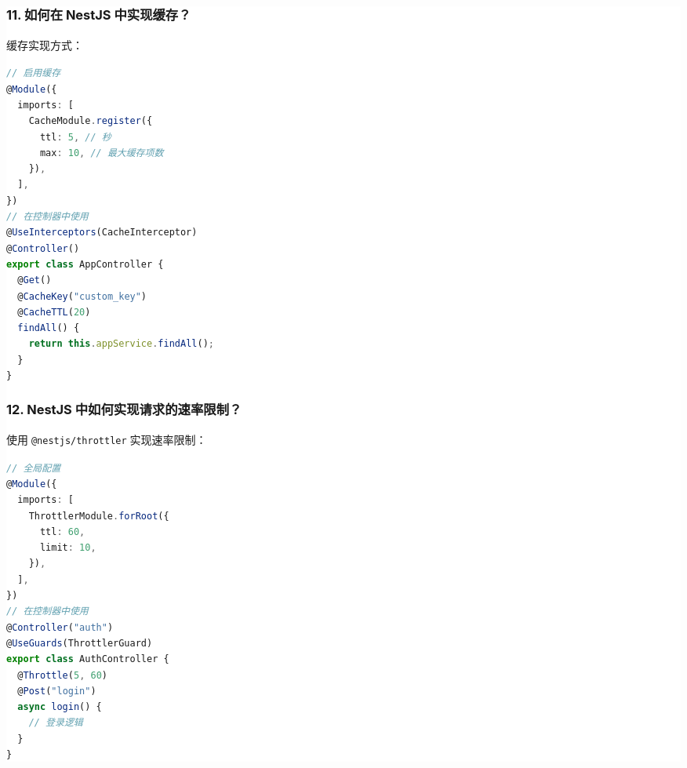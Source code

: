 ### 11. 如何在 NestJS 中实现缓存？

缓存实现方式：

```typescript
// 启用缓存
@Module({
  imports: [
    CacheModule.register({
      ttl: 5, // 秒
      max: 10, // 最大缓存项数
    }),
  ],
})
// 在控制器中使用
@UseInterceptors(CacheInterceptor)
@Controller()
export class AppController {
  @Get()
  @CacheKey("custom_key")
  @CacheTTL(20)
  findAll() {
    return this.appService.findAll();
  }
}
```

### 12. NestJS 中如何实现请求的速率限制？

使用 `@nestjs/throttler` 实现速率限制：

```typescript
// 全局配置
@Module({
  imports: [
    ThrottlerModule.forRoot({
      ttl: 60,
      limit: 10,
    }),
  ],
})
// 在控制器中使用
@Controller("auth")
@UseGuards(ThrottlerGuard)
export class AuthController {
  @Throttle(5, 60)
  @Post("login")
  async login() {
    // 登录逻辑
  }
}
```
